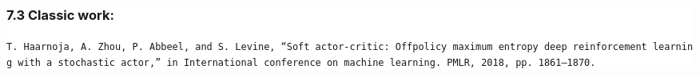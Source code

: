 ### 7.3 Classic work:

    T. Haarnoja, A. Zhou, P. Abbeel, and S. Levine, “Soft actor-critic: Offpolicy maximum entropy deep reinforcement learning with a stochastic actor,” in International conference on machine learning. PMLR, 2018, pp. 1861–1870.

    
